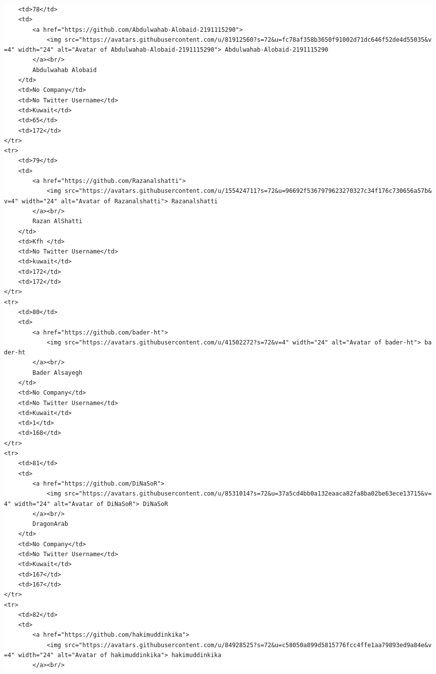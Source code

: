 		<td>78</td>
		<td>
			<a href="https://github.com/Abdulwahab-Alobaid-2191115290">
				<img src="https://avatars.githubusercontent.com/u/81912560?s=72&u=fc78af358b3650f91002d71dc646f52de4d55035&v=4" width="24" alt="Avatar of Abdulwahab-Alobaid-2191115290"> Abdulwahab-Alobaid-2191115290
			</a><br/>
			Abdulwahab Alobaid
		</td>
		<td>No Company</td>
		<td>No Twitter Username</td>
		<td>Kuwait</td>
		<td>65</td>
		<td>172</td>
	</tr>
	<tr>
		<td>79</td>
		<td>
			<a href="https://github.com/Razanalshatti">
				<img src="https://avatars.githubusercontent.com/u/155424711?s=72&u=96692f5367979623270327c34f176c730656a57b&v=4" width="24" alt="Avatar of Razanalshatti"> Razanalshatti
			</a><br/>
			Razan AlShatti
		</td>
		<td>Kfh </td>
		<td>No Twitter Username</td>
		<td>kuwait</td>
		<td>172</td>
		<td>172</td>
	</tr>
	<tr>
		<td>80</td>
		<td>
			<a href="https://github.com/bader-ht">
				<img src="https://avatars.githubusercontent.com/u/41502272?s=72&v=4" width="24" alt="Avatar of bader-ht"> bader-ht
			</a><br/>
			Bader Alsayegh
		</td>
		<td>No Company</td>
		<td>No Twitter Username</td>
		<td>Kuwait</td>
		<td>1</td>
		<td>168</td>
	</tr>
	<tr>
		<td>81</td>
		<td>
			<a href="https://github.com/DiNaSoR">
				<img src="https://avatars.githubusercontent.com/u/8531014?s=72&u=37a5cd4bb0a132eaaca82fa8ba02be63ece13715&v=4" width="24" alt="Avatar of DiNaSoR"> DiNaSoR
			</a><br/>
			DragonArab
		</td>
		<td>No Company</td>
		<td>No Twitter Username</td>
		<td>Kuwait</td>
		<td>167</td>
		<td>167</td>
	</tr>
	<tr>
		<td>82</td>
		<td>
			<a href="https://github.com/hakimuddinkika">
				<img src="https://avatars.githubusercontent.com/u/84928525?s=72&u=c58050a899d5815776fcc4ffe1aa79893ed9a84e&v=4" width="24" alt="Avatar of hakimuddinkika"> hakimuddinkika
			</a><br/>